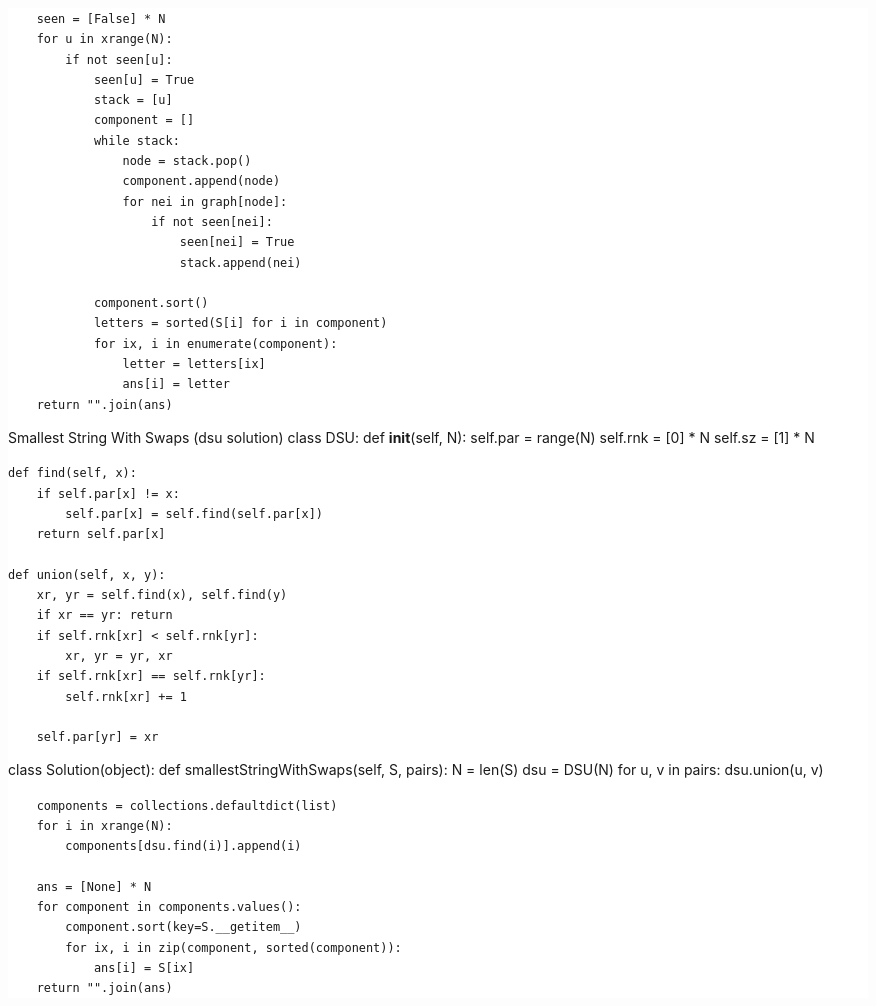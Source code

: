         seen = [False] * N
        for u in xrange(N):
            if not seen[u]:
                seen[u] = True
                stack = [u]
                component = []
                while stack:
                    node = stack.pop()
                    component.append(node)
                    for nei in graph[node]:
                        if not seen[nei]:
                            seen[nei] = True
                            stack.append(nei)
                
                component.sort()
                letters = sorted(S[i] for i in component)
                for ix, i in enumerate(component):
                    letter = letters[ix]
                    ans[i] = letter
        return "".join(ans)
Smallest String With Swaps (dsu solution)
class DSU:
    def __init__(self, N):
        self.par = range(N)
        self.rnk = [0] * N
        self.sz = [1] * N

    def find(self, x):
        if self.par[x] != x:
            self.par[x] = self.find(self.par[x])
        return self.par[x]

    def union(self, x, y):
        xr, yr = self.find(x), self.find(y)
        if xr == yr: return
        if self.rnk[xr] < self.rnk[yr]:
            xr, yr = yr, xr
        if self.rnk[xr] == self.rnk[yr]:
            self.rnk[xr] += 1

        self.par[yr] = xr

class Solution(object):
    def smallestStringWithSwaps(self, S, pairs):
        N = len(S)
        dsu = DSU(N)
        for u, v in pairs:
            dsu.union(u, v)
        
        components = collections.defaultdict(list)
        for i in xrange(N):
            components[dsu.find(i)].append(i)
        
        ans = [None] * N
        for component in components.values():
            component.sort(key=S.__getitem__)
            for ix, i in zip(component, sorted(component)):
                ans[i] = S[ix]
        return "".join(ans)
